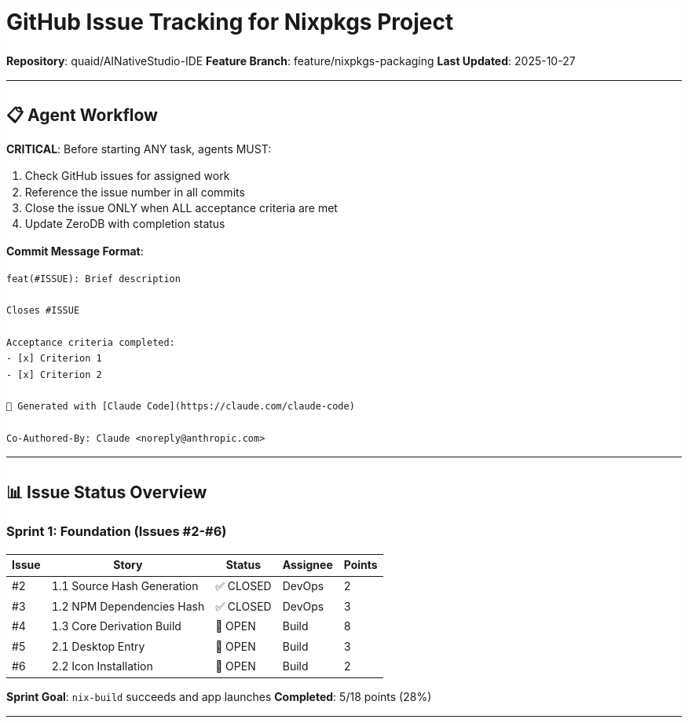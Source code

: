 # GitHub Issue Tracking for Nixpkgs Project

**Repository**: quaid/AINativeStudio-IDE
**Feature Branch**: feature/nixpkgs-packaging
**Last Updated**: 2025-10-27

---

## 📋 Agent Workflow

**CRITICAL**: Before starting ANY task, agents MUST:
1. Check GitHub issues for assigned work
2. Reference the issue number in all commits
3. Close the issue ONLY when ALL acceptance criteria are met
4. Update ZeroDB with completion status

**Commit Message Format**:
```
feat(#ISSUE): Brief description

Closes #ISSUE

Acceptance criteria completed:
- [x] Criterion 1
- [x] Criterion 2

🤖 Generated with [Claude Code](https://claude.com/claude-code)

Co-Authored-By: Claude <noreply@anthropic.com>
```

---

## 📊 Issue Status Overview

### Sprint 1: Foundation (Issues #2-#6)
| Issue | Story | Status | Assignee | Points |
|-------|-------|--------|----------|--------|
| #2 | 1.1 Source Hash Generation | ✅ CLOSED | DevOps | 2 |
| #3 | 1.2 NPM Dependencies Hash | ✅ CLOSED | DevOps | 3 |
| #4 | 1.3 Core Derivation Build | 🔄 OPEN | Build | 8 |
| #5 | 2.1 Desktop Entry | 🔄 OPEN | Build | 3 |
| #6 | 2.2 Icon Installation | 🔄 OPEN | Build | 2 |

**Sprint Goal**: `nix-build` succeeds and app launches
**Completed**: 5/18 points (28%)

---
